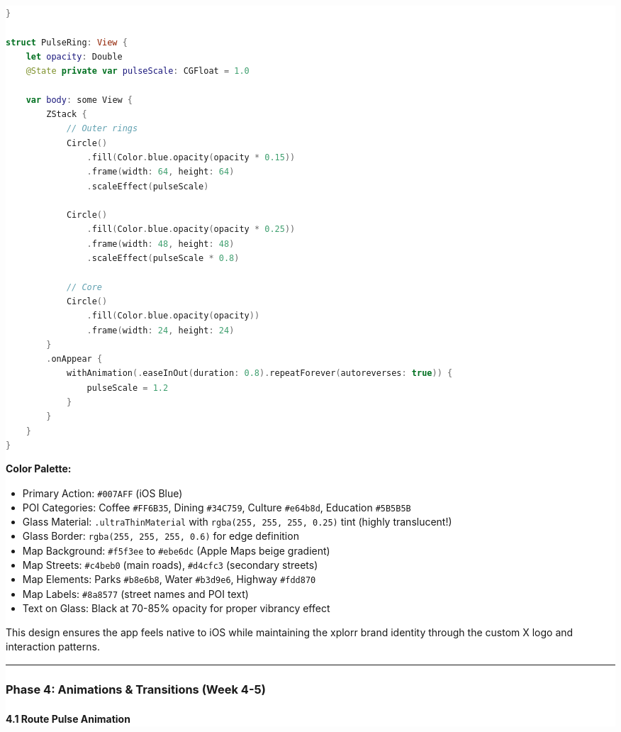 ```swift
}

struct PulseRing: View {
    let opacity: Double
    @State private var pulseScale: CGFloat = 1.0
    
    var body: some View {
        ZStack {
            // Outer rings
            Circle()
                .fill(Color.blue.opacity(opacity * 0.15))
                .frame(width: 64, height: 64)
                .scaleEffect(pulseScale)
            
            Circle()
                .fill(Color.blue.opacity(opacity * 0.25))
                .frame(width: 48, height: 48)
                .scaleEffect(pulseScale * 0.8)
            
            // Core
            Circle()
                .fill(Color.blue.opacity(opacity))
                .frame(width: 24, height: 24)
        }
        .onAppear {
            withAnimation(.easeInOut(duration: 0.8).repeatForever(autoreverses: true)) {
                pulseScale = 1.2
            }
        }
    }
}
```

**Color Palette:**
- Primary Action: `#007AFF` (iOS Blue)
- POI Categories: Coffee `#FF6B35`, Dining `#34C759`, Culture `#e64b8d`, Education `#5B5B5B`
- Glass Material: `.ultraThinMaterial` with `rgba(255, 255, 255, 0.25)` tint (highly translucent!)
- Glass Border: `rgba(255, 255, 255, 0.6)` for edge definition
- Map Background: `#f5f3ee` to `#ebe6dc` (Apple Maps beige gradient)
- Map Streets: `#c4beb0` (main roads), `#d4cfc3` (secondary streets)
- Map Elements: Parks `#b8e6b8`, Water `#b3d9e6`, Highway `#fdd870`
- Map Labels: `#8a8577` (street names and POI text)
- Text on Glass: Black at 70-85% opacity for proper vibrancy effect

This design ensures the app feels native to iOS while maintaining the xplorr brand identity through the custom X logo and interaction patterns.

---

### Phase 4: Animations & Transitions (Week 4-5)

#### 4.1 Route Pulse Animation
